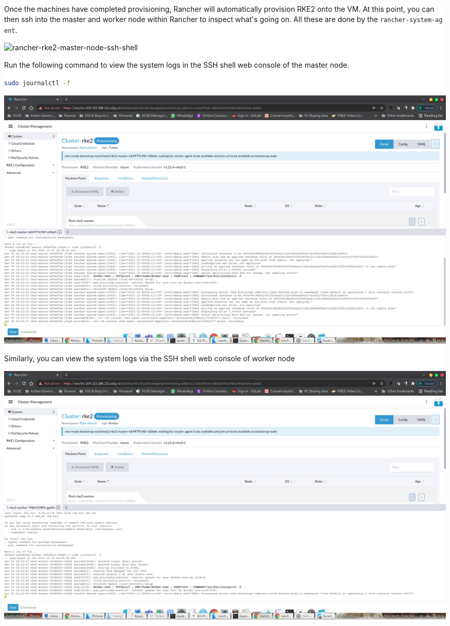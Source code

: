 Once the machines have completed provisioning, Rancher will automatically provision RKE2 onto the VM. At this point, you can then ssh into the master and worker node within Rancher to inspect what's going on. All these are done by the `rancher-system-agent`.

![rancher-rke2-master-node-ssh-shell](./images/rancher-rke2-master-node-ssh-shell.png)

Run the following command to view the system logs in the SSH shell web console of the master node.

```bash
sudo journalctl -f
```

![Excercise2-Task1-Rancher-Fleetjob-Creating-RKE2Cluster-master-nodes](images/Excercise2-Task1-Rancher-Fleetjob-Creating-RKE2Cluster-master-nodes.png)

Similarly, you can view the system logs via the SSH shell web console of worker node

![Excercise2-Task1-Rancher-Fleetjob-Creating-RKE2Cluster-woker-nodes](images/Excercise2-Task1-Rancher-Fleetjob-Creating-RKE2Cluster-woker-nodes.png)